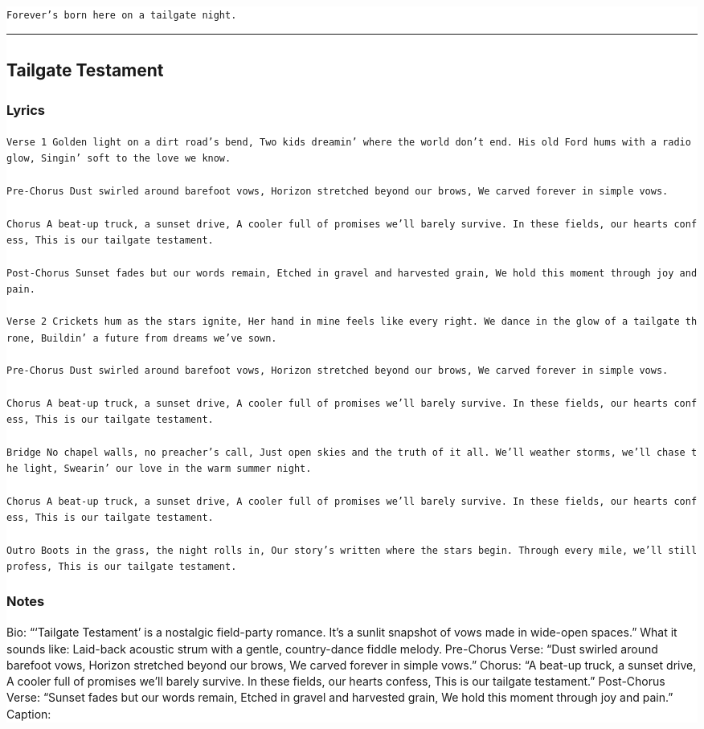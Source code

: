 ```
Forever’s born here on a tailgate night.
```

---

<a id="tailgate-testament"></a>

## Tailgate Testament

### Lyrics

```
Verse 1 Golden light on a dirt road’s bend, Two kids dreamin’ where the world don’t end. His old Ford hums with a radio glow, Singin’ soft to the love we know.

Pre-Chorus Dust swirled around barefoot vows, Horizon stretched beyond our brows, We carved forever in simple vows.

Chorus A beat-up truck, a sunset drive, A cooler full of promises we’ll barely survive. In these fields, our hearts confess, This is our tailgate testament.

Post-Chorus Sunset fades but our words remain, Etched in gravel and harvested grain, We hold this moment through joy and pain.

Verse 2 Crickets hum as the stars ignite, Her hand in mine feels like every right. We dance in the glow of a tailgate throne, Buildin’ a future from dreams we’ve sown.

Pre-Chorus Dust swirled around barefoot vows, Horizon stretched beyond our brows, We carved forever in simple vows.

Chorus A beat-up truck, a sunset drive, A cooler full of promises we’ll barely survive. In these fields, our hearts confess, This is our tailgate testament.

Bridge No chapel walls, no preacher’s call, Just open skies and the truth of it all. We’ll weather storms, we’ll chase the light, Swearin’ our love in the warm summer night.

Chorus A beat-up truck, a sunset drive, A cooler full of promises we’ll barely survive. In these fields, our hearts confess, This is our tailgate testament.

Outro Boots in the grass, the night rolls in, Our story’s written where the stars begin. Through every mile, we’ll still profess, This is our tailgate testament.
```

### Notes

Bio:
 “‘Tailgate Testament’ is a nostalgic field-party romance. It’s a sunlit snapshot of vows made in wide-open spaces.”
What it sounds like:
 Laid-back acoustic strum with a gentle, country-dance fiddle melody.
Pre-Chorus Verse:
 “Dust swirled around barefoot vows,
Horizon stretched beyond our brows,
We carved forever in simple vows.”
Chorus:
 “A beat-up truck, a sunset drive,
A cooler full of promises we’ll barely survive.
In these fields, our hearts confess,
This is our tailgate testament.”
Post-Chorus Verse:
 “Sunset fades but our words remain,
Etched in gravel and harvested grain,
We hold this moment through joy and pain.”
Caption: